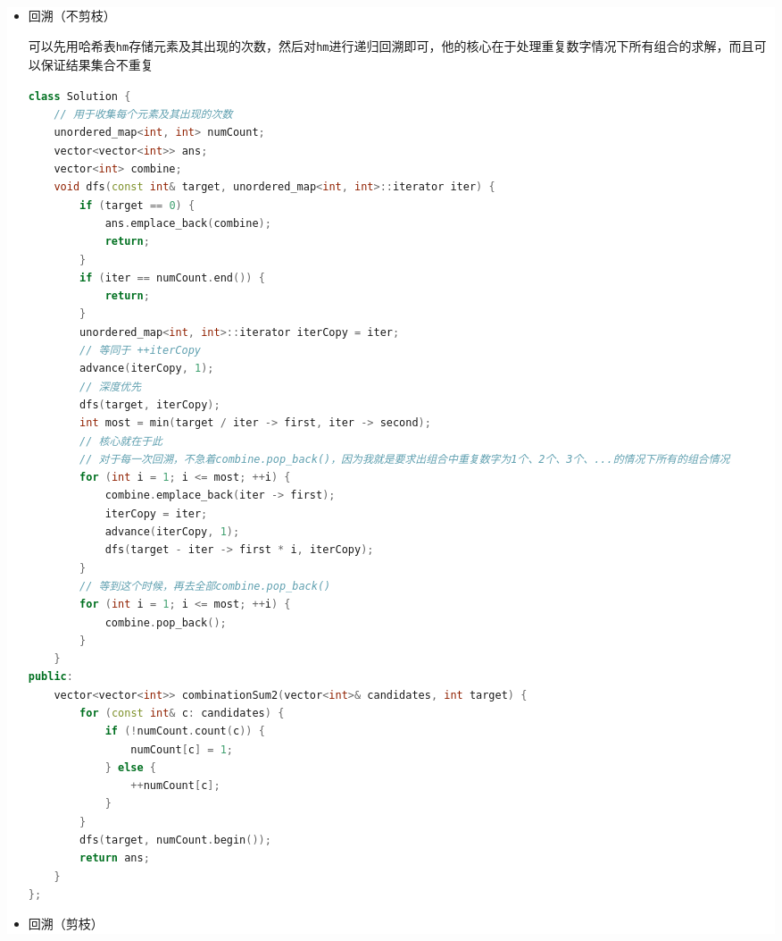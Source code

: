 - 回溯（不剪枝）

  可以先用哈希表`hm`存储元素及其出现的次数，然后对`hm`进行递归回溯即可，他的核心在于处理重复数字情况下所有组合的求解，而且可以保证结果集合不重复

  ```c++
  class Solution {
      // 用于收集每个元素及其出现的次数
      unordered_map<int, int> numCount;
      vector<vector<int>> ans;
      vector<int> combine;
      void dfs(const int& target, unordered_map<int, int>::iterator iter) {
          if (target == 0) {
              ans.emplace_back(combine);
              return;
          }
          if (iter == numCount.end()) {
              return;
          }
          unordered_map<int, int>::iterator iterCopy = iter;
          // 等同于 ++iterCopy
          advance(iterCopy, 1);
          // 深度优先
          dfs(target, iterCopy);
          int most = min(target / iter -> first, iter -> second);
          // 核心就在于此
          // 对于每一次回溯，不急着combine.pop_back()，因为我就是要求出组合中重复数字为1个、2个、3个、...的情况下所有的组合情况
          for (int i = 1; i <= most; ++i) {
              combine.emplace_back(iter -> first);
              iterCopy = iter;
              advance(iterCopy, 1);
              dfs(target - iter -> first * i, iterCopy);
          }
          // 等到这个时候，再去全部combine.pop_back()
          for (int i = 1; i <= most; ++i) {
              combine.pop_back();
          }
      }
  public:
      vector<vector<int>> combinationSum2(vector<int>& candidates, int target) {
          for (const int& c: candidates) {
              if (!numCount.count(c)) {
                  numCount[c] = 1;
              } else {
                  ++numCount[c];
              }
          }
          dfs(target, numCount.begin());
          return ans;
      }
  };
  ```

- 回溯（剪枝）
